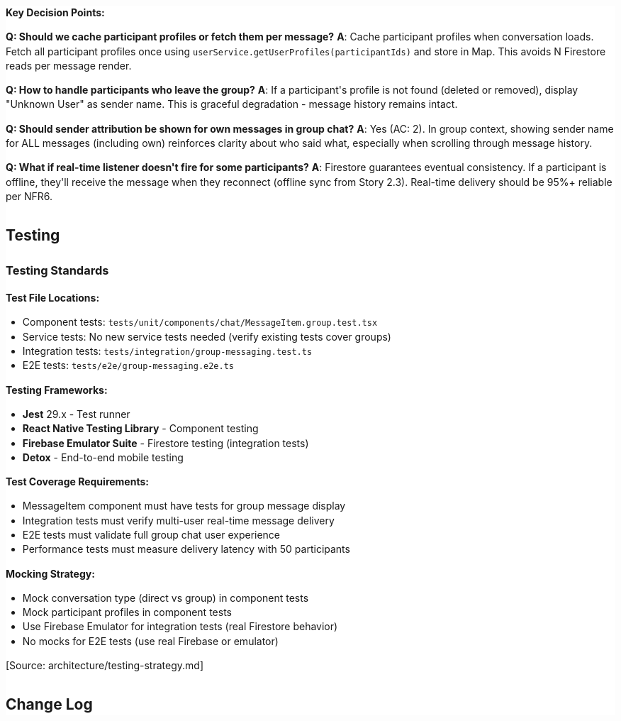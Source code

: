 **Key Decision Points:**

**Q: Should we cache participant profiles or fetch them per message?**
**A**: Cache participant profiles when conversation loads. Fetch all participant profiles once using `userService.getUserProfiles(participantIds)` and store in Map. This avoids N Firestore reads per message render.

**Q: How to handle participants who leave the group?**
**A**: If a participant's profile is not found (deleted or removed), display "Unknown User" as sender name. This is graceful degradation - message history remains intact.

**Q: Should sender attribution be shown for own messages in group chat?**
**A**: Yes (AC: 2). In group context, showing sender name for ALL messages (including own) reinforces clarity about who said what, especially when scrolling through message history.

**Q: What if real-time listener doesn't fire for some participants?**
**A**: Firestore guarantees eventual consistency. If a participant is offline, they'll receive the message when they reconnect (offline sync from Story 2.3). Real-time delivery should be 95%+ reliable per NFR6.

## Testing

### Testing Standards

**Test File Locations:**

- Component tests: `tests/unit/components/chat/MessageItem.group.test.tsx`
- Service tests: No new service tests needed (verify existing tests cover groups)
- Integration tests: `tests/integration/group-messaging.test.ts`
- E2E tests: `tests/e2e/group-messaging.e2e.ts`

**Testing Frameworks:**

- **Jest** 29.x - Test runner
- **React Native Testing Library** - Component testing
- **Firebase Emulator Suite** - Firestore testing (integration tests)
- **Detox** - End-to-end mobile testing

**Test Coverage Requirements:**

- MessageItem component must have tests for group message display
- Integration tests must verify multi-user real-time message delivery
- E2E tests must validate full group chat user experience
- Performance tests must measure delivery latency with 50 participants

**Mocking Strategy:**

- Mock conversation type (direct vs group) in component tests
- Mock participant profiles in component tests
- Use Firebase Emulator for integration tests (real Firestore behavior)
- No mocks for E2E tests (use real Firebase or emulator)

[Source: architecture/testing-strategy.md]

## Change Log
